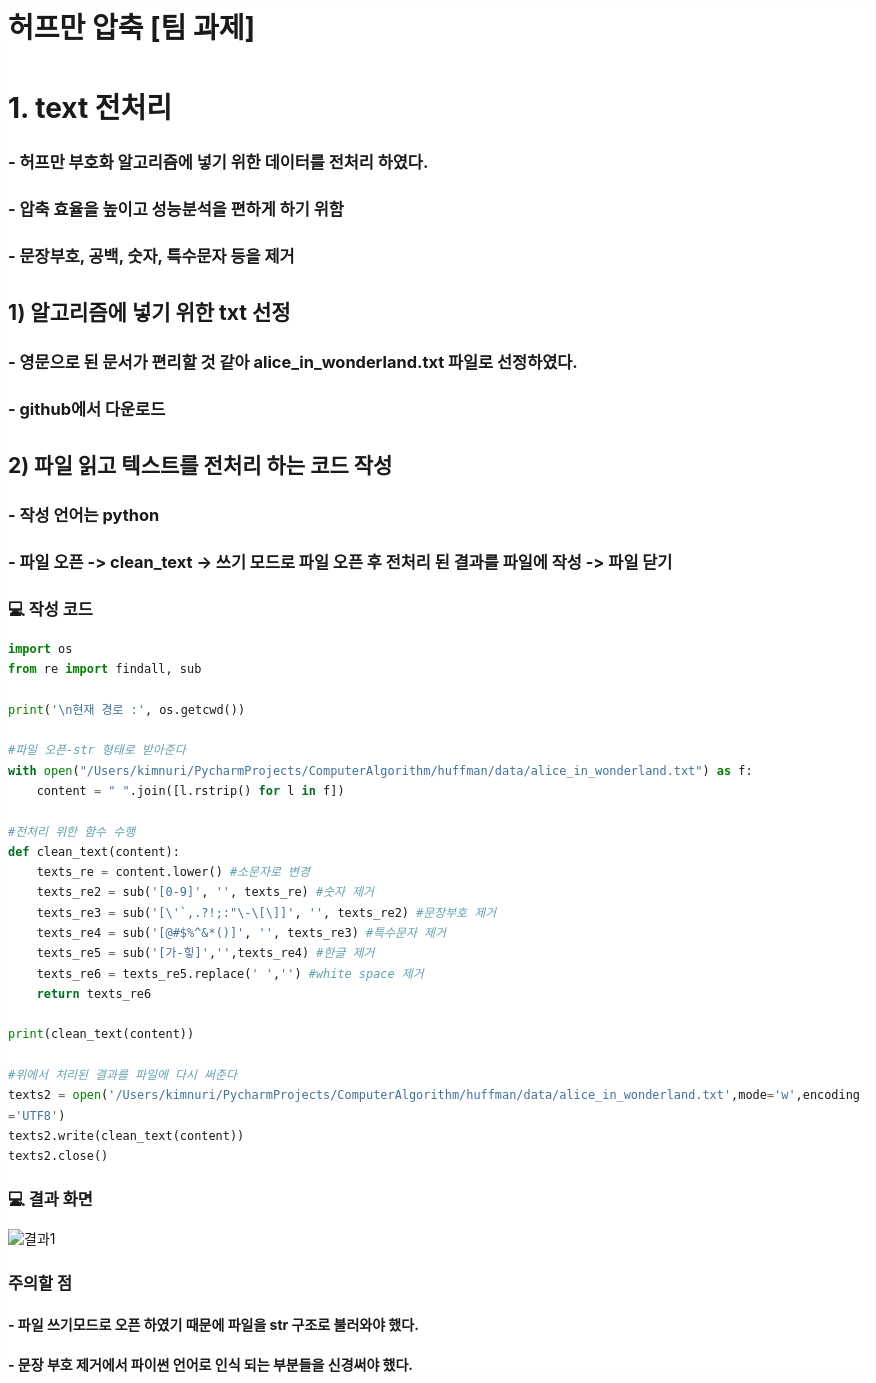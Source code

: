 # 허프만 압축 [팀 과제]

# 1. text 전처리
### - 허프만 부호화 알고리즘에 넣기 위한 데이터를 전처리 하였다.
### - 압축 효율을 높이고 성능분석을 편하게 하기 위함
### - 문장부호, 공백, 숫자, 특수문자 등을 제거
## **1) 알고리즘에 넣기 위한 txt 선정**
### - 영문으로 된 문서가 편리할 것 같아 alice_in_wonderland.txt 파일로 선정하였다.
### - github에서 다운로드
## **2) 파일 읽고 텍스트를 전처리 하는 코드 작성**
### - 작성 언어는 python
### - 파일 오픈 -> clean_text -> 쓰기 모드로 파일 오픈 후 전처리 된 결과를 파일에 작성 -> 파일 닫기
### 💻 작성 코드
```python
import os
from re import findall, sub

print('\n현재 경로 :', os.getcwd())

#파일 오픈-str 형태로 받아준다
with open("/Users/kimnuri/PycharmProjects/ComputerAlgorithm/huffman/data/alice_in_wonderland.txt") as f:
    content = " ".join([l.rstrip() for l in f])

#전처리 위한 함수 수행
def clean_text(content):
    texts_re = content.lower() #소문자로 변경
    texts_re2 = sub('[0-9]', '', texts_re) #숫자 제거
    texts_re3 = sub('[\'`,.?!;:"\-\[\]]', '', texts_re2) #문장부호 제거
    texts_re4 = sub('[@#$%^&*()]', '', texts_re3) #특수문자 제거
    texts_re5 = sub('[가-힣]','',texts_re4) #한글 제거
    texts_re6 = texts_re5.replace(' ','') #white space 제거
    return texts_re6

print(clean_text(content))

#위에서 처리된 결과를 파일에 다시 써준다
texts2 = open('/Users/kimnuri/PycharmProjects/ComputerAlgorithm/huffman/data/alice_in_wonderland.txt',mode='w',encoding='UTF8')
texts2.write(clean_text(content))
texts2.close()
```
### 💻 결과 화면
![결과1](https://user-images.githubusercontent.com/101931446/162650590-8cc73f34-e246-4459-80ac-b693f4ed0fab.png)
### **주의할 점**
#### - 파일 쓰기모드로 오픈 하였기 때문에 파일을 str 구조로 불러와야 했다.
#### - 문장 부호 제거에서 파이썬 언어로 인식 되는 부분들을 신경써야 했다.